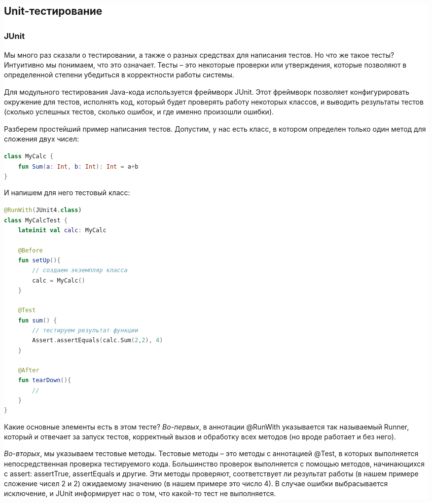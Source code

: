 ## Unit-тестирование

### JUnit

Мы много раз сказали о тестировании, а также о разных средствах для написания тестов. Но что же такое тесты? Интуитивно мы понимаем, что это означает. Тесты – это некоторые проверки или утверждения, которые позволяют в определенной степени убедиться в корректности работы системы.

Для модульного тестирования Java-кода используется фреймворк JUnit. Этот фреймворк позволяет конфигурировать окружение для тестов, исполнять код, который будет проверять работу некоторых классов, и выводить результаты тестов (сколько успешных тестов, сколько ошибок, и где именно произошли ошибки).

Разберем простейший пример написания тестов. Допустим, у нас есть класс, в котором определен только один метод для сложения двух чисел:

```kt
class MyCalc {
    fun Sum(a: Int, b: Int): Int = a+b
}
```

И напишем для него тестовый класс:

```kt
@RunWith(JUnit4.class)
class MyCalcTest {
    lateinit val calc: MyCalc

    @Before
    fun setUp(){
        // создаем экземпляр класса
        calc = MyCalc()
    }

    @Test
    fun sum() {
        // тестируем результат функции
        Assert.assertEquals(calc.Sum(2,2), 4)
    }

    @After
    fun tearDown(){
        //
    }
}
```

Какие основные элементы есть в этом тесте? *Во-первых*, в аннотации @RunWith указывается так называемый Runner, который и отвечает за запуск тестов, корректный вызов и обработку всех методов (но вроде работает и без него).

*Во-вторых*, мы указываем тестовые методы. Тестовые методы – это методы с аннотацией @Test, в которых выполняется непосредственная проверка тестируемого кода. Большинство проверок выполняется с помощью методов, начинающихся с assert: assertTrue, assertEquals и другие. Эти методы проверяют, соответствует ли результат работы (в нашем примере сложение чисел 2 и 2) ожидаемому значению (в нашем примере это число 4). В случае ошибки выбрасывается исключение, и JUnit информирует нас о том, что какой-то тест не выполняется.
